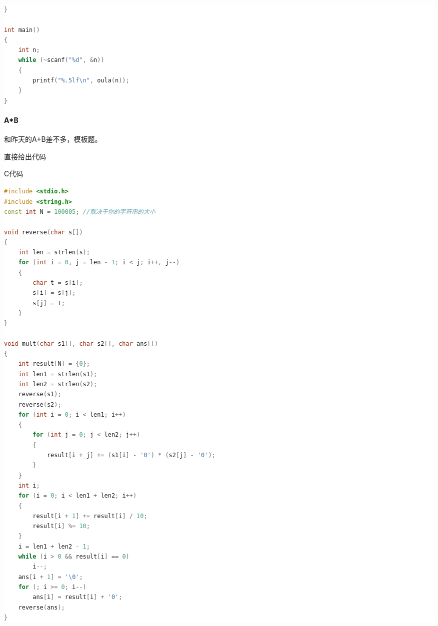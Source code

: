 ```cpp
}

int main()
{
    int n;
    while (~scanf("%d", &n))
    {
        printf("%.5lf\n", oula(n));
    }
}

```

#### A*B

和昨天的A+B差不多，模板题。

直接给出代码

C代码

```cpp
#include <stdio.h>
#include <string.h>
const int N = 100005; //取决于你的字符串的大小

void reverse(char s[])
{
    int len = strlen(s);
    for (int i = 0, j = len - 1; i < j; i++, j--)
    {
        char t = s[i];
        s[i] = s[j];
        s[j] = t;
    }
}

void mult(char s1[], char s2[], char ans[])
{
    int result[N] = {0};
    int len1 = strlen(s1);
    int len2 = strlen(s2);
    reverse(s1);
    reverse(s2);
    for (int i = 0; i < len1; i++)
    {
        for (int j = 0; j < len2; j++)
        {
            result[i + j] += (s1[i] - '0') * (s2[j] - '0');
        }
    }
    int i;
    for (i = 0; i < len1 + len2; i++)
    {
        result[i + 1] += result[i] / 10;
        result[i] %= 10;
    }
    i = len1 + len2 - 1;
    while (i > 0 && result[i] == 0)
        i--;
    ans[i + 1] = '\0';
    for (; i >= 0; i--)
        ans[i] = result[i] + '0';
    reverse(ans);
}
```